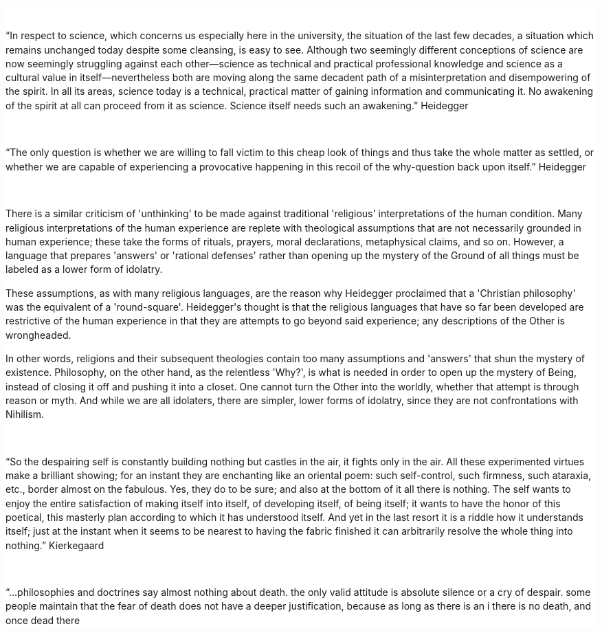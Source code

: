 &nbsp;

“In respect to science, which concerns us especially here in the university, the situation of the last few decades, a situation which remains unchanged today despite some cleansing, is easy to see. Although two seemingly different conceptions of science are now seemingly struggling against each other—science as technical and practical professional knowledge and science as a cultural value in itself—nevertheless both are moving along the same decadent path of a misinterpretation and disempowering of the spirit. In all its areas, science today is a technical, practical matter of gaining information and communicating it. No awakening of the spirit at all can proceed from it as science. Science itself needs such an awakening.” Heidegger

&nbsp;

“The only question is whether we are willing to fall victim to this cheap look of things and thus take the whole matter as settled, or whether we are capable of experiencing a provocative happening in this recoil of the why-question back upon itself.” Heidegger

&nbsp;

There is a similar criticism of 'unthinking' to be made against traditional 'religious' interpretations of the human condition. Many religious interpretations of the human experience are replete with theological assumptions that are not necessarily grounded in human experience; these take the forms of rituals, prayers, moral declarations, metaphysical claims, and so on. However, a language that prepares 'answers' or 'rational defenses' rather than opening up the mystery of the Ground of all things must be labeled as a lower form of idolatry.

These assumptions, as with many religious languages, are the reason why Heidegger proclaimed that a 'Christian philosophy' was the equivalent of a 'round-square'. Heidegger's thought is that the religious languages that have so far been developed are restrictive of the human experience in that they are attempts to go beyond said experience; any descriptions of the Other is wrongheaded.

In other words, religions and their subsequent theologies contain too many assumptions and 'answers' that shun the mystery of existence. Philosophy, on the other hand, as the relentless 'Why?', is what is needed in order to open up the mystery of Being, instead of closing it off and pushing it into a closet. One cannot turn the Other into the worldly, whether that attempt is through reason or myth. And while we are all idolaters, there are simpler, lower forms of idolatry, since they are not confrontations with Nihilism.

&nbsp;

“So the despairing self is constantly building nothing but castles in the air, it fights only in the air. All these experimented virtues make a brilliant showing; for an instant they are enchanting like an oriental poem: such self-control, such firmness, such ataraxia, etc., border almost on the fabulous. Yes, they do to be sure; and also at the bottom of it all there is nothing. The self wants to enjoy the entire satisfaction of making itself into itself, of developing itself, of being itself; it wants to have the honor of this poetical, this masterly plan according to which it has understood itself. And yet in the last resort it is a riddle how it understands itself; just at the instant when it seems to be nearest to having the fabric finished it can arbitrarily resolve the whole thing into nothing.” Kierkegaard

&nbsp;

“...philosophies and doctrines say almost nothing about death. the only valid attitude is absolute silence or a cry of despair. some people maintain that the fear of death does not have a deeper justification, because as long as there is an i there is no death, and once dead there
